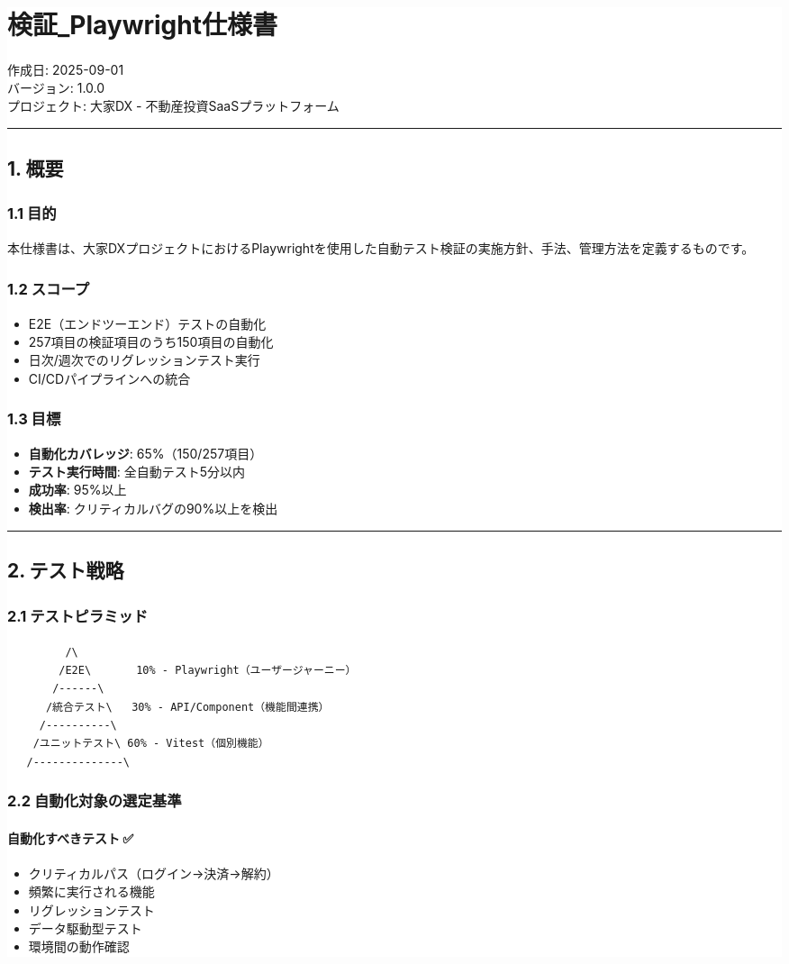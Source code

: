 # 検証_Playwright仕様書

作成日: 2025-09-01  
バージョン: 1.0.0  
プロジェクト: 大家DX - 不動産投資SaaSプラットフォーム

---

## 1. 概要

### 1.1 目的
本仕様書は、大家DXプロジェクトにおけるPlaywrightを使用した自動テスト検証の実施方針、手法、管理方法を定義するものです。

### 1.2 スコープ
- E2E（エンドツーエンド）テストの自動化
- 257項目の検証項目のうち150項目の自動化
- 日次/週次でのリグレッションテスト実行
- CI/CDパイプラインへの統合

### 1.3 目標
- **自動化カバレッジ**: 65%（150/257項目）
- **テスト実行時間**: 全自動テスト5分以内
- **成功率**: 95%以上
- **検出率**: クリティカルバグの90%以上を検出

---

## 2. テスト戦略

### 2.1 テストピラミッド

```
         /\
        /E2E\       10% - Playwright（ユーザージャーニー）
       /------\
      /統合テスト\   30% - API/Component（機能間連携）
     /----------\
    /ユニットテスト\ 60% - Vitest（個別機能）
   /--------------\
```

### 2.2 自動化対象の選定基準

#### 自動化すべきテスト ✅
- クリティカルパス（ログイン→決済→解約）
- 頻繁に実行される機能
- リグレッションテスト
- データ駆動型テスト
- 環境間の動作確認
